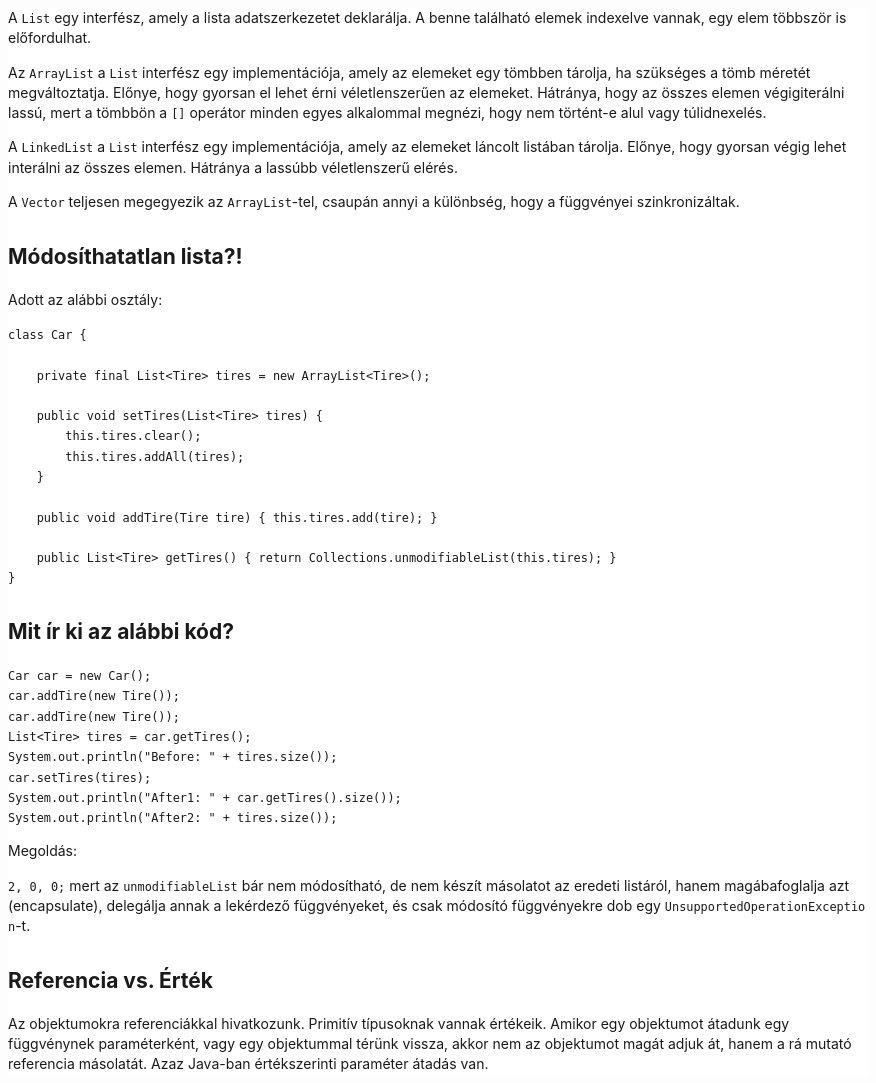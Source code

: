 A `List` egy interfész, amely a lista adatszerkezetet deklarálja. A benne található elemek indexelve vannak, egy elem többször is előfordulhat.

Az `ArrayList` a `List` interfész egy implementációja, amely az elemeket egy tömbben tárolja, ha szükséges a tömb méretét megváltoztatja. Előnye, hogy gyorsan el lehet érni véletlenszerűen az elemeket. Hátránya, hogy az összes elemen végigiterálni lassú, mert a tömbbön a `[]` operátor minden egyes alkalommal megnézi, hogy nem történt-e alul vagy túlidnexelés.

A `LinkedList` a `List` interfész egy implementációja, amely az elemeket láncolt listában tárolja. Előnye, hogy gyorsan végig lehet interálni az összes elemen. Hátránya a lassúbb véletlenszerű elérés.

A `Vector` teljesen megegyezik az `ArrayList`-tel, csaupán annyi a különbség, hogy a függvényei szinkronizáltak.

## Módosíthatatlan lista?!

Adott az alábbi osztály:

    class Car {
    
        private final List<Tire> tires = new ArrayList<Tire>();
        
        public void setTires(List<Tire> tires) {
	        this.tires.clear();
	        this.tires.addAll(tires);
		}
		
	    public void addTire(Tire tire) { this.tires.add(tire); }
	    
	    public List<Tire> getTires() { return Collections.unmodifiableList(this.tires); }
    }

## Mit ír ki az alábbi kód?

    Car car = new Car();
    car.addTire(new Tire());
    car.addTire(new Tire());
    List<Tire> tires = car.getTires();
    System.out.println("Before: " + tires.size());
    car.setTires(tires);
    System.out.println("After1: " + car.getTires().size());
    System.out.println("After2: " + tires.size());

Megoldás:

`2, 0, 0;` mert az `unmodifiableList` bár nem módosítható, de nem készít másolatot az eredeti listáról, hanem magábafoglalja azt (encapsulate), delegálja annak a lekérdező függvényeket, és csak módosító függvényekre dob egy `UnsupportedOperationException`-t.

## Referencia vs. Érték

Az objektumokra referenciákkal hivatkozunk. Primitív típusoknak vannak értékeik. Amikor egy objektumot átadunk egy függvénynek paraméterként, vagy egy objektummal térünk vissza, akkor nem az objektumot magát adjuk át, hanem a rá mutató referencia másolatát. Azaz Java-ban értékszerinti paraméter átadás van.
